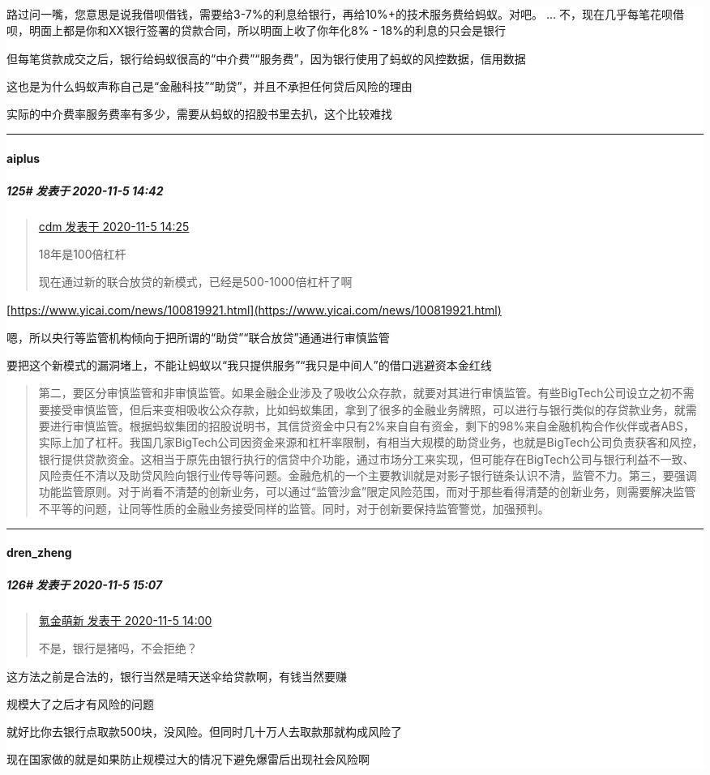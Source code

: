 路过问一嘴，您意思是说我借呗借钱，需要给3-7%的利息给银行，再给10%+的技术服务费给蚂蚁。对吧。 ...</blockquote>
不，现在几乎每笔花呗借呗，明面上都是你和XX银行签署的贷款合同，所以明面上收了你年化8% - 18%的利息的只会是银行

 但每笔贷款成交之后，银行给蚂蚁很高的“中介费”“服务费”，因为银行使用了蚂蚁的风控数据，信用数据

这也是为什么蚂蚁声称自己是“金融科技”“助贷”，并且不承担任何贷后风险的理由


实际的中介费率服务费率有多少，需要从蚂蚁的招股书里去扒，这个比较难找







*****

####  aiplus  
##### 125#       发表于 2020-11-5 14:42



<blockquote><a href="httphttps://bbs.saraba1st.com/2b/forum.php?mod=redirect&amp;goto=findpost&amp;pid=49287847&amp;ptid=1970176" target="_blank">cdm 发表于 2020-11-5 14:25</a>

18年是100倍杠杆

现在通过新的联合放贷的新模式，已经是500-1000倍杠杆了啊</blockquote>
[https://www.yicai.com/news/100819921.html](https://www.yicai.com/news/100819921.html)


嗯，所以央行等监管机构倾向于把所谓的“助贷”“联合放贷”通通进行审慎监管

要把这个新模式的漏洞堵上，不能让蚂蚁以“我只提供服务”“我只是中间人”的借口逃避资本金红线
 <blockquote>第二，要区分审慎监管和非审慎监管。如果金融企业涉及了吸收公众存款，就要对其进行审慎监管。有些BigTech公司设立之初不需要接受审慎监管，但后来变相吸收公众存款，比如蚂蚁集团，拿到了很多的金融业务牌照，可以进行与银行类似的存贷款业务，就需要进行审慎监管。根据蚂蚁集团的招股说明书，其信贷资金中只有2%来自自有资金，剩下的98%来自金融机构合作伙伴或者ABS，实际上加了杠杆。我国几家BigTech公司因资金来源和杠杆率限制，有相当大规模的助贷业务，也就是BigTech公司负责获客和风控，银行提供贷款资金。这相当于原先由银行执行的信贷中介功能，通过市场分工来实现，但可能存在BigTech公司与银行利益不一致、风险责任不清以及助贷风险向银行业传导等问题。金融危机的一个主要教训就是对影子银行链条认识不清，监管不力。第三，要强调功能监管原则。对于尚看不清楚的创新业务，可以通过“监管沙盒”限定风险范围，而对于那些看得清楚的创新业务，则需要解决监管不平等的问题，让同等性质的金融业务接受同样的监管。同时，对于创新要保持监管警觉，加强预判。</blockquote>







*****

####  dren_zheng  
##### 126#       发表于 2020-11-5 15:07



<blockquote><a href="httphttps://bbs.saraba1st.com/2b/forum.php?mod=redirect&amp;goto=findpost&amp;pid=49287624&amp;ptid=1970176" target="_blank">氪金萌新 发表于 2020-11-5 14:00</a>

不是，银行是猪吗，不会拒绝？</blockquote>
这方法之前是合法的，银行当然是晴天送伞给贷款啊，有钱当然要赚

规模大了之后才有风险的问题

就好比你去银行点取款500块，没风险。但同时几十万人去取款那就构成风险了

现在国家做的就是如果防止规模过大的情况下避免爆雷后出现社会风险啊
